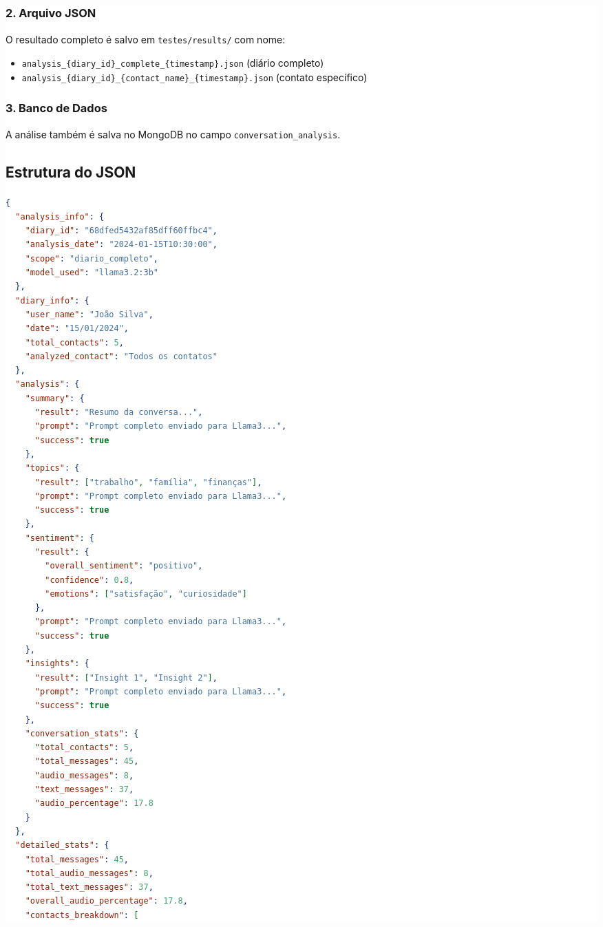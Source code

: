 ### 2. Arquivo JSON
O resultado completo é salvo em `testes/results/` com nome:
- `analysis_{diary_id}_complete_{timestamp}.json` (diário completo)
- `analysis_{diary_id}_{contact_name}_{timestamp}.json` (contato específico)

### 3. Banco de Dados
A análise também é salva no MongoDB no campo `conversation_analysis`.

## Estrutura do JSON

```json
{
  "analysis_info": {
    "diary_id": "68dfed5432af85dff60ffbc4",
    "analysis_date": "2024-01-15T10:30:00",
    "scope": "diario_completo",
    "model_used": "llama3.2:3b"
  },
  "diary_info": {
    "user_name": "João Silva",
    "date": "15/01/2024",
    "total_contacts": 5,
    "analyzed_contact": "Todos os contatos"
  },
  "analysis": {
    "summary": {
      "result": "Resumo da conversa...",
      "prompt": "Prompt completo enviado para Llama3...",
      "success": true
    },
    "topics": {
      "result": ["trabalho", "família", "finanças"],
      "prompt": "Prompt completo enviado para Llama3...",
      "success": true
    },
    "sentiment": {
      "result": {
        "overall_sentiment": "positivo",
        "confidence": 0.8,
        "emotions": ["satisfação", "curiosidade"]
      },
      "prompt": "Prompt completo enviado para Llama3...",
      "success": true
    },
    "insights": {
      "result": ["Insight 1", "Insight 2"],
      "prompt": "Prompt completo enviado para Llama3...",
      "success": true
    },
    "conversation_stats": {
      "total_contacts": 5,
      "total_messages": 45,
      "audio_messages": 8,
      "text_messages": 37,
      "audio_percentage": 17.8
    }
  },
  "detailed_stats": {
    "total_messages": 45,
    "total_audio_messages": 8,
    "total_text_messages": 37,
    "overall_audio_percentage": 17.8,
    "contacts_breakdown": [
```